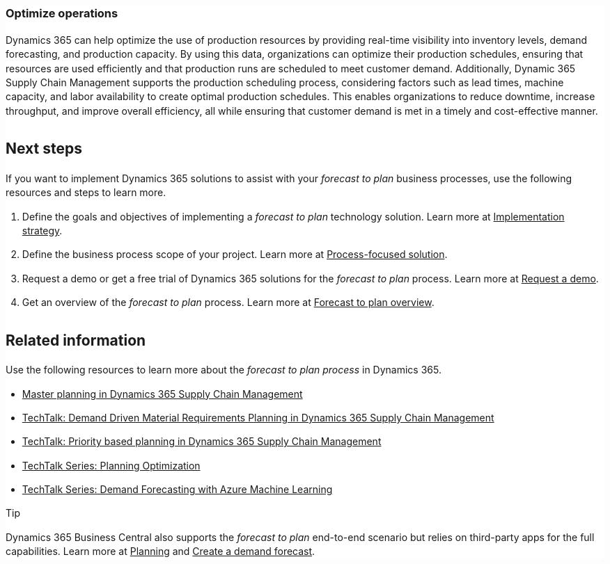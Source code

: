 ### Optimize operations

Dynamics 365 can help optimize the use of production resources by providing real-time visibility into inventory levels, demand forecasting, and production capacity. By using this data, organizations can optimize their production schedules, ensuring that resources are used efficiently and that production runs are scheduled to meet customer demand. Additionally, Dynamic 365 Supply Chain Management supports the production scheduling process, considering factors such as lead times, machine capacity, and labor availability to create optimal production schedules. This enables organizations to reduce downtime, increase throughput, and improve overall efficiency, all while ensuring that customer demand is met in a timely and cost-effective manner.

## Next steps

If you want to implement Dynamics 365 solutions to assist with your *forecast to plan* business processes, use the following resources and steps to learn more.

1. Define the goals and objectives of implementing a *forecast to plan* technology solution. Learn more at [Implementation strategy](../implementation-guide/implementation-strategy.md).

2. Define the business process scope of your project. Learn more at [Process-focused solution](../implementation-guide/process-focused-solution.md).

3. Request a demo or get a free trial of Dynamics 365 solutions for the *forecast to plan* process. Learn more at [Request a demo](https://www.microsoft.com/dynamics-365/free-trial).

4. Get an overview of the *forecast to plan* process. Learn more at [Forecast to plan overview](forecast-to-plan-overview.md).

## Related information

Use the following resources to learn more about the *forecast to plan process* in Dynamics 365.

- [Master planning in Dynamics 365 Supply Chain Management](/training/paths/master-planning-supply-chain-management/)

- [TechTalk: Demand Driven Material Requirements Planning in Dynamics 365 Supply Chain Management](https://community.dynamics.com/blogs/post/?postid=72ceafd4-72c4-4921-81f1-8535076d7be6)

- [TechTalk: Priority based planning in Dynamics 365 Supply Chain Management](https://community.dynamics.com/blogs/post/?postid=dcde88fa-9009-4adc-a2a6-514dd6a43bc9)

- [TechTalk Series: Planning Optimization](https://community.dynamics.com/blogs/post/?postid=c5f1bffe-a521-4904-aa69-4e40f7336fd7)

- [TechTalk Series: Demand Forecasting with Azure Machine Learning](https://community.dynamics.com/blogs/post/?postid=be5e2cbb-373f-4167-9e57-8ccb97f97b84)

> [!TIP]
> Dynamics 365 Business Central also supports the *forecast to plan* end-to-end scenario but relies on third-party apps for the full capabilities. Learn more at [Planning](/dynamics365/business-central/production-planning) and [Create a demand forecast](/dynamics365/business-central/production-how-to-create-a-forecast).

<!--## Tags
*Stakeholders:* Functional consultant, Business analyst, Planning stakeholders, Procurement stakeholders, Sales stakeholders, Production stakeholders, Inventory stakeholders

*Products:* Dynamics 365 Commerce, Dynamics 365 Finance, Dynamics 365 Human Resources, Dynamics 365 Project Operations, Dynamics 365 Sales, Dynamics 365 Supply Chain Management, Microsoft Supply Chain Center
